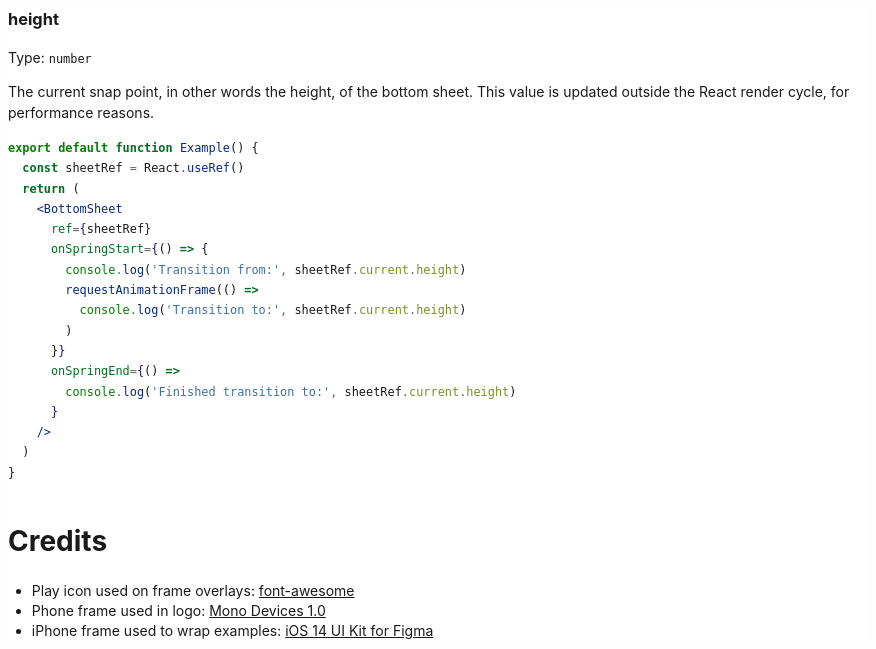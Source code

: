 ### height

Type: `number`

The current snap point, in other words the height, of the bottom sheet. This value is updated outside the React render cycle, for performance reasons.

```jsx
export default function Example() {
  const sheetRef = React.useRef()
  return (
    <BottomSheet
      ref={sheetRef}
      onSpringStart={() => {
        console.log('Transition from:', sheetRef.current.height)
        requestAnimationFrame(() =>
          console.log('Transition to:', sheetRef.current.height)
        )
      }}
      onSpringEnd={() =>
        console.log('Finished transition to:', sheetRef.current.height)
      }
    />
  )
}
```

# Credits

- Play icon used on frame overlays: [font-awesome](https://fontawesome.com/icons/play-circle?style=regular)
- Phone frame used in logo: [Mono Devices 1.0](https://www.figma.com/community/file/896042888090872154/Mono-Devices-1.0)
- iPhone frame used to wrap examples: [iOS 14 UI Kit for Figma](<https://www.figma.com/community/file/858143367356468985/(Variants)-iOS-%26-iPadOS-14-UI-Kit-for-Figma>)

[gzip-badge]: http://img.badgesize.io/https://unpkg.com/react-spring-bottom-sheet/dist/index.es.js?compression=gzip&label=gzip%20size&style=flat-square
[size-badge]: http://img.badgesize.io/https://unpkg.com/react-spring-bottom-sheet/dist/index.es.js?label=size&style=flat-square
[unpkg-dist]: https://unpkg.com/react-spring-bottom-sheet/dist/
[module-formats-badge]: https://img.shields.io/badge/module%20formats-cjs%2C%20es%2C%20modern-green.svg?style=flat-square
[react-spring]: https://github.com/pmndrs/react-spring
[react-use-gesture]: https://github.com/pmndrs/react-use-gesture

